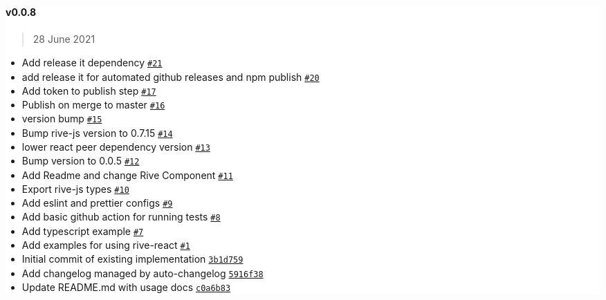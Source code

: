 #### v0.0.8

> 28 June 2021

- Add release it dependency [`#21`](https://github.com/rive-app/rive-react/pull/21)
- add release it for automated github releases and npm publish [`#20`](https://github.com/rive-app/rive-react/pull/20)
- Add token to publish step [`#17`](https://github.com/rive-app/rive-react/pull/17)
- Publish on merge to master [`#16`](https://github.com/rive-app/rive-react/pull/16)
- version bump [`#15`](https://github.com/rive-app/rive-react/pull/15)
- Bump rive-js version to 0.7.15 [`#14`](https://github.com/rive-app/rive-react/pull/14)
- lower react peer dependency version [`#13`](https://github.com/rive-app/rive-react/pull/13)
- Bump version to 0.0.5 [`#12`](https://github.com/rive-app/rive-react/pull/12)
- Add Readme and change Rive Component [`#11`](https://github.com/rive-app/rive-react/pull/11)
- Export rive-js types [`#10`](https://github.com/rive-app/rive-react/pull/10)
- Add eslint and prettier configs [`#9`](https://github.com/rive-app/rive-react/pull/9)
- Add basic github action for running tests [`#8`](https://github.com/rive-app/rive-react/pull/8)
- Add typescript example [`#7`](https://github.com/rive-app/rive-react/pull/7)
- Add examples for using rive-react [`#1`](https://github.com/rive-app/rive-react/pull/1)
- Initial commit of existing implementation [`3b1d759`](https://github.com/rive-app/rive-react/commit/3b1d7593fe95da652857f7d362f90d8facad05ee)
- Add changelog managed by auto-changelog [`5916f38`](https://github.com/rive-app/rive-react/commit/5916f384bbcb8af250a5ae3fb6f4061a742551a0)
- Update README.md with usage docs [`c0a6b83`](https://github.com/rive-app/rive-react/commit/c0a6b835eacc2939f82923fb0c6c2d3b3cc12ed2)
